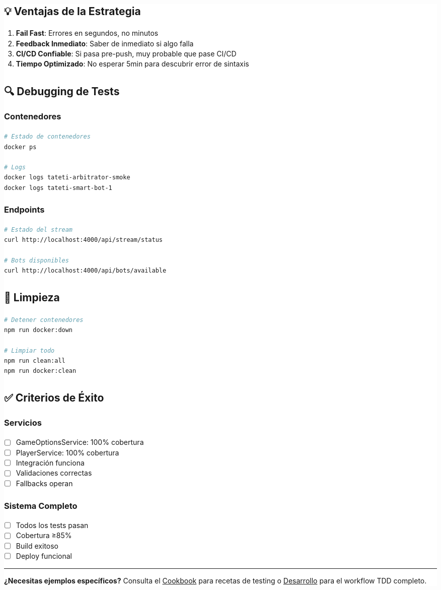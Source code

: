 ## 💡 Ventajas de la Estrategia

1. **Fail Fast**: Errores en segundos, no minutos
2. **Feedback Inmediato**: Saber de inmediato si algo falla
3. **CI/CD Confiable**: Si pasa pre-push, muy probable que pase CI/CD
4. **Tiempo Optimizado**: No esperar 5min para descubrir error de sintaxis

## 🔍 Debugging de Tests

### Contenedores

```bash
# Estado de contenedores
docker ps

# Logs
docker logs tateti-arbitrator-smoke
docker logs tateti-smart-bot-1
```

### Endpoints

```bash
# Estado del stream
curl http://localhost:4000/api/stream/status

# Bots disponibles
curl http://localhost:4000/api/bots/available
```

## 🧹 Limpieza

```bash
# Detener contenedores
npm run docker:down

# Limpiar todo
npm run clean:all
npm run docker:clean
```

## ✅ Criterios de Éxito

### Servicios
- [ ] GameOptionsService: 100% cobertura
- [ ] PlayerService: 100% cobertura
- [ ] Integración funciona
- [ ] Validaciones correctas
- [ ] Fallbacks operan

### Sistema Completo
- [ ] Todos los tests pasan
- [ ] Cobertura ≥85%
- [ ] Build exitoso
- [ ] Deploy funcional

---

**¿Necesitas ejemplos específicos?** Consulta el [Cookbook](Cookbook) para recetas de testing o [Desarrollo](Desarrollo) para el workflow TDD completo.
